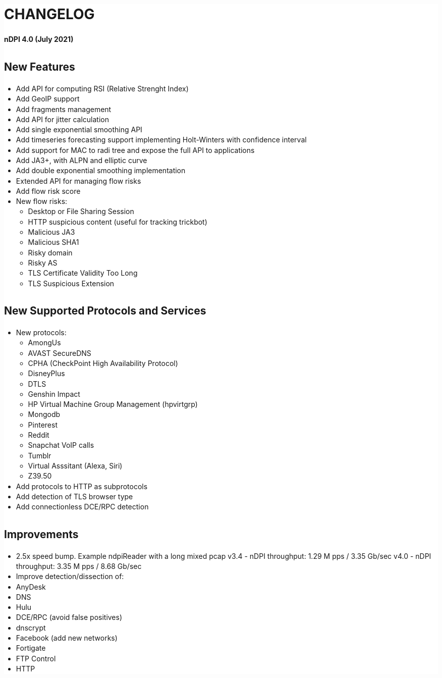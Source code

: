 # CHANGELOG

#### nDPI 4.0 (July 2021)

## New Features
 - Add API for computing RSI (Relative Strenght Index)
 - Add GeoIP support
 - Add fragments management
 - Add API for jitter calculation
 - Add single exponential smoothing API
 - Add timeseries forecasting support implementing Holt-Winters with confidence interval
 - Add support for MAC to radi tree and expose the full API to applications
 - Add JA3+, with ALPN and elliptic curve
 - Add double exponential smoothing implementation
 - Extended API for managing flow risks
 - Add flow risk score
 - New flow risks:
   - Desktop or File Sharing Session
   - HTTP suspicious content (useful for tracking trickbot)
   - Malicious JA3
   - Malicious SHA1
   - Risky domain
   - Risky AS
   - TLS Certificate Validity Too Long
   - TLS Suspicious Extension

## New Supported Protocols and Services
 - New protocols:
   - AmongUs
   - AVAST SecureDNS
   - CPHA (CheckPoint High Availability Protocol)
   - DisneyPlus
   - DTLS
   - Genshin Impact
   - HP Virtual Machine Group Management (hpvirtgrp)
   - Mongodb
   - Pinterest
   - Reddit
   - Snapchat VoIP calls
   - Tumblr
   - Virtual Asssitant (Alexa, Siri)
   - Z39.50
 - Add protocols to HTTP as subprotocols
 - Add detection of TLS browser type
 - Add connectionless DCE/RPC detection

## Improvements
   - 2.5x speed bump. Example ndpiReader with a long mixed pcap
	v3.4 - nDPI throughput:       1.29 M pps / 3.35 Gb/sec
	v4.0 - nDPI throughput:       3.35 M pps / 8.68 Gb/sec
  - Improve detection/dissection of:
   - AnyDesk
   - DNS
   - Hulu
   - DCE/RPC (avoid false positives)
   - dnscrypt
   - Facebook (add new networks)
   - Fortigate
   - FTP Control
   - HTTP